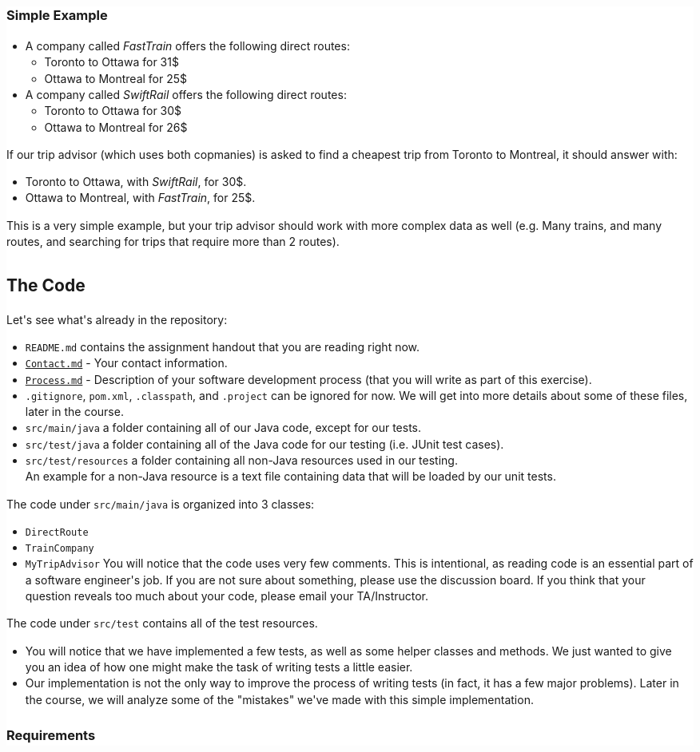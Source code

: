 
### Simple Example ###

* A company called *FastTrain* offers the following direct routes:
  * Toronto to Ottawa for 31$
  * Ottawa to Montreal for 25$
* A company called *SwiftRail* offers the following direct routes:
  * Toronto to Ottawa for 30$
  * Ottawa to Montreal for 26$

If our trip advisor (which uses both copmanies) is asked to find a cheapest trip from Toronto to Montreal, it should answer with:
 * Toronto to Ottawa, with *SwiftRail*, for 30$.
 * Ottawa to Montreal, with *FastTrain*, for 25$.

This is a very simple example, but your trip advisor should work with more complex data as well (e.g. Many trains, and many routes, and searching for trips that require more than 2 routes).


## The Code ##

Let's see what's already in the repository:
 * `README.md` contains the assignment handout that you are reading right now.
 * [`Contact.md`](Contact.md) - Your contact information.
 * [`Process.md`](Process.md) - Description of your software development process (that you will write as part of this exercise).
 * `.gitignore`, `pom.xml`, `.classpath`, and `.project` can be ignored for now. We will get into more details about some of these files, later in the course.
 * `src/main/java` a folder containing all of our Java code, except for our tests.
 * `src/test/java` a folder containing all of the Java code for our testing (i.e. JUnit test cases).
 * `src/test/resources` a folder containing all non-Java resources used in our testing.   
   An example for a non-Java resource is a text file containing data that will be loaded by our unit tests.


The code under `src/main/java` is organized into 3 classes:
 * `DirectRoute` 
 * `TrainCompany`
 * `MyTripAdvisor`
You will notice that the code uses very few comments. This is intentional, as reading code is an essential part of a software engineer's job. If you are not sure about something, please use the discussion board. If you think that your question reveals too much about your code, please email your TA/Instructor.

The code under `src/test` contains all of the test resources.    
 * You will notice that we have implemented a few tests, as well as some helper classes and methods. We just wanted to give you an idea of how one might make the task of writing tests a little easier.
 * Our implementation is not the only way to improve the process of writing tests (in fact, it has a few major problems). Later in the course, we will analyze some of the "mistakes" we've made with this simple implementation.


### Requirements ###
